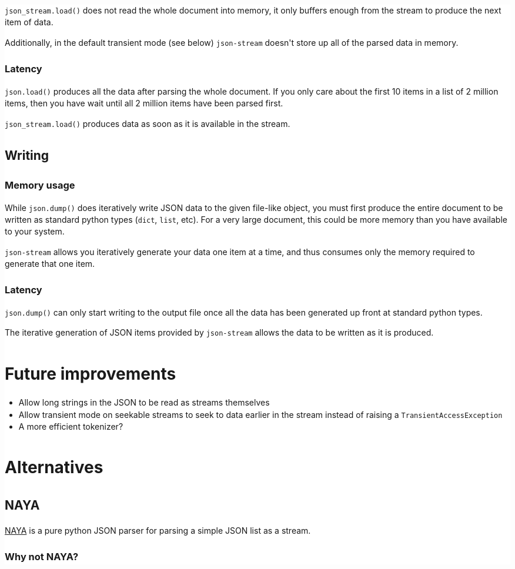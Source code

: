`json_stream.load()` does not read the whole document into memory, it only
buffers enough from the stream to produce the next item of data.

Additionally, in the default transient mode (see below) `json-stream` doesn't store 
up all of the parsed data in memory.

### Latency

`json.load()` produces all the data after parsing the whole document. If you
only care about the first 10 items in a list of 2 million items, then you
have wait until all 2 million items have been parsed first.

`json_stream.load()` produces data as soon as it is available in the stream.

## <a id="writing"></a> Writing

### Memory usage

While `json.dump()` does iteratively write JSON data to the given
file-like object, you must first produce the entire document to be 
written as standard python types (`dict`, `list`, etc). For a very
large document, this could be more memory than you have available 
to your system.

`json-stream` allows you iteratively generate your data one item at
a time, and thus consumes only the memory required to generate that
one item.

### Latency

`json.dump()` can only start writing to the output file once all the
data has been generated up front at standard python types.

The iterative generation of JSON items provided by `json-stream`
allows the data to be written as it is produced.

# Future improvements

* Allow long strings in the JSON to be read as streams themselves
* Allow transient mode on seekable streams to seek to data earlier in
the stream instead of raising a `TransientAccessException`
* A more efficient tokenizer?

# Alternatives

## NAYA

[NAYA](https://github.com/danielyule/naya) is a pure python JSON parser for
parsing a simple JSON list as a stream.

### Why not NAYA?
